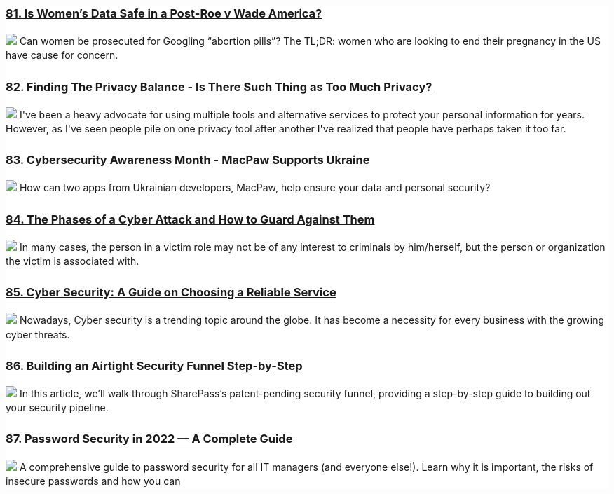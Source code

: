 ### [81. Is Women’s Data Safe in a Post-Roe v Wade America?](https://hackernoon.com/is-womens-data-safe-in-a-post-roe-v-wade-america)
![](https://cdn.hackernoon.com/images/ngHDAPAkTVewJw6kn6UO6AUIdBl2-4x93qci.jpeg)
Can women be prosecuted for Googling “abortion pills”? The TL;DR: women who are looking to end their pregnancy in the US have cause for concern.

### [82. Finding The Privacy Balance - Is There Such Thing as Too Much Privacy?](https://hackernoon.com/finding-the-privacy-balance-is-there-such-thing-as-too-much-privacy-jv2731nd)
![](https://cdn.hackernoon.com/drafts/q55f936z7.png)
I've been a heavy advocate for using multiple tools and alternative services to protect your personal information for years. However, as I've seen people pile on one privacy tool after another I've realized that people have perhaps taken it too far. 

### [83. Cybersecurity Awareness Month - MacPaw Supports Ukraine](https://hackernoon.com/cybersecurity-awareness-month-macpaw-supports-ukraine)
![](https://cdn.hackernoon.com/images/KhFtC9YYgyQb0IquXuMbz7WYhPH2-1a932gz.jpeg)
How can two apps from Ukrainian developers, MacPaw, help ensure your data and personal security?

### [84. The Phases of a Cyber Attack and How to Guard Against Them](https://hackernoon.com/the-phases-of-a-cyber-attack-and-how-to-guard-against-them)
![](https://cdn.hackernoon.com/images/wYQFuqv2nENYme8vZNlO9YuQWPM2-f5a2n4l.jpeg)
In many cases, the person in a victim role may not be of any interest to criminals by him/herself, but the person or organization the victim is associated with.

### [85. Cyber Security: A Guide on Choosing a Reliable Service ](https://hackernoon.com/cyber-security-a-guide-on-choosing-a-reliable-service)
![](https://cdn.hackernoon.com/images/pMAyR6fmWLVu4R23SYbEn05AOz22-csa3l19.jpeg)
Nowadays, Cyber security is a trending topic around the globe. It has become a necessity for every business with the growing cyber threats. 

### [86. Building an Airtight Security Funnel Step-by-Step](https://hackernoon.com/building-an-airtight-security-funnel-step-by-step)
![](https://cdn.hackernoon.com/images/XsEKthXthDfZ2o1uuNElKYPIjPF3-xha3hrd.jpeg)
In this article, we’ll walk through SharePass’s patent-pending security funnel, providing a step-by-step guide to building out your security pipeline.

### [87. Password Security in 2022 — A Complete Guide](https://hackernoon.com/password-security-in-2021-a-complete-guide)
![](https://cdn.hackernoon.com/images/DHOqXwtCIKY1Gm9k9zgzeImIqrk2-p7136hm.jpeg)
A comprehensive guide to password security for all IT managers (and everyone else!). Learn why it is important, the risks of insecure passwords and how you can 
